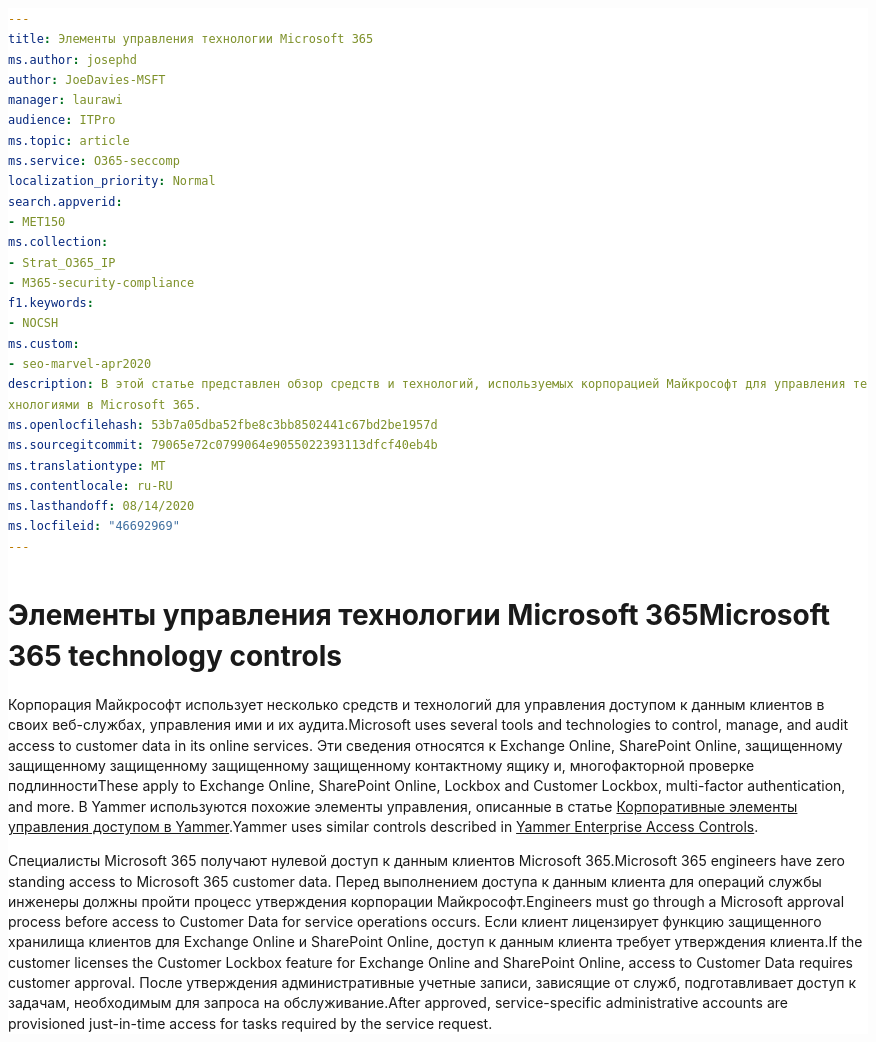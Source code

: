 ```yaml
---
title: Элементы управления технологии Microsoft 365
ms.author: josephd
author: JoeDavies-MSFT
manager: laurawi
audience: ITPro
ms.topic: article
ms.service: O365-seccomp
localization_priority: Normal
search.appverid:
- MET150
ms.collection:
- Strat_O365_IP
- M365-security-compliance
f1.keywords:
- NOCSH
ms.custom:
- seo-marvel-apr2020
description: В этой статье представлен обзор средств и технологий, используемых корпорацией Майкрософт для управления технологиями в Microsoft 365.
ms.openlocfilehash: 53b7a05dba52fbe8c3bb8502441c67bd2be1957d
ms.sourcegitcommit: 79065e72c0799064e9055022393113dfcf40eb4b
ms.translationtype: MT
ms.contentlocale: ru-RU
ms.lasthandoff: 08/14/2020
ms.locfileid: "46692969"
---
```

# <a name="microsoft-365-technology-controls"></a><span data-ttu-id="3f775-103">Элементы управления технологии Microsoft 365</span><span class="sxs-lookup"><span data-stu-id="3f775-103">Microsoft 365 technology controls</span></span> 

<span data-ttu-id="3f775-104">Корпорация Майкрософт использует несколько средств и технологий для управления доступом к данным клиентов в своих веб-службах, управления ими и их аудита.</span><span class="sxs-lookup"><span data-stu-id="3f775-104">Microsoft uses several tools and technologies to control, manage, and audit access to customer data in  its online services.</span></span> <span data-ttu-id="3f775-105">Эти сведения относятся к Exchange Online, SharePoint Online, защищенному защищенному защищенному защищенному защищенному контактному ящику и, многофакторной проверке подлинности</span><span class="sxs-lookup"><span data-stu-id="3f775-105">These apply to Exchange Online, SharePoint Online, Lockbox and Customer Lockbox, multi-factor authentication, and more.</span></span> <span data-ttu-id="3f775-106">В Yammer используются похожие элементы управления, описанные в статье [Корпоративные элементы управления доступом в Yammer](microsoft-365-yammer-enterprise-access-controls.md).</span><span class="sxs-lookup"><span data-stu-id="3f775-106">Yammer uses similar controls described in [Yammer Enterprise Access Controls](microsoft-365-yammer-enterprise-access-controls.md).</span></span>

<span data-ttu-id="3f775-107">Специалисты Microsoft 365 получают нулевой доступ к данным клиентов Microsoft 365.</span><span class="sxs-lookup"><span data-stu-id="3f775-107">Microsoft 365 engineers have zero standing access to Microsoft 365 customer data.</span></span> <span data-ttu-id="3f775-108">Перед выполнением доступа к данным клиента для операций службы инженеры должны пройти процесс утверждения корпорации Майкрософт.</span><span class="sxs-lookup"><span data-stu-id="3f775-108">Engineers must go through a Microsoft approval process before access to Customer Data for service operations occurs.</span></span> <span data-ttu-id="3f775-109">Если клиент лицензирует функцию защищенного хранилища клиентов для Exchange Online и SharePoint Online, доступ к данным клиента требует утверждения клиента.</span><span class="sxs-lookup"><span data-stu-id="3f775-109">If the customer licenses the Customer Lockbox feature for Exchange Online and SharePoint Online, access to Customer Data requires customer approval.</span></span> <span data-ttu-id="3f775-110">После утверждения административные учетные записи, зависящие от служб, подготавливает доступ к задачам, необходимым для запроса на обслуживание.</span><span class="sxs-lookup"><span data-stu-id="3f775-110">After approved, service-specific administrative accounts are provisioned just-in-time access for tasks required by the service request.</span></span>